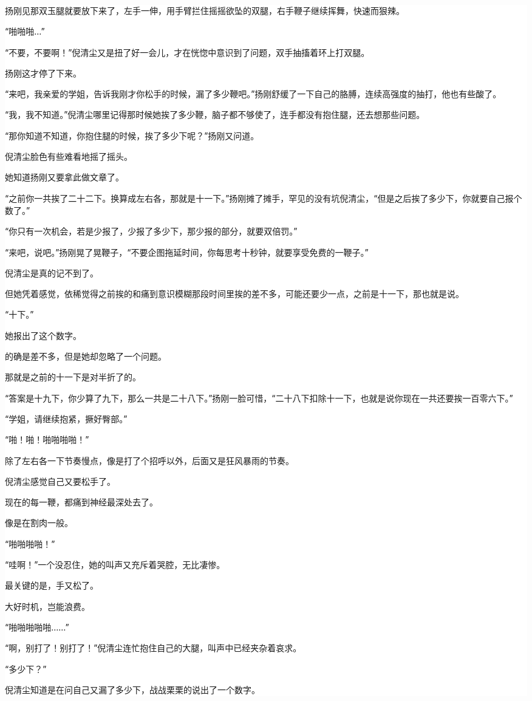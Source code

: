扬刚见那双玉腿就要放下来了，左手一伸，用手臂拦住摇摇欲坠的双腿，右手鞭子继续挥舞，快速而狠辣。

“啪啪啪…”

“不要，不要啊！”倪清尘又是扭了好一会儿，才在恍惚中意识到了问题，双手抽搐着环上打双腿。

扬刚这才停了下来。

“来吧，我亲爱的学姐，告诉我刚才你松手的时候，漏了多少鞭吧。”扬刚舒缓了一下自己的胳膊，连续高强度的抽打，他也有些酸了。

“我，我不知道。”倪清尘哪里记得那时候她挨了多少鞭，脑子都不够使了，连手都没有抱住腿，还去想那些问题。

“那你知道不知道，你抱住腿的时候，挨了多少下呢？”扬刚又问道。

倪清尘脸色有些难看地摇了摇头。

她知道扬刚又要拿此做文章了。

“之前你一共挨了二十二下。换算成左右各，那就是十一下。”扬刚摊了摊手，罕见的没有坑倪清尘，“但是之后挨了多少下，你就要自己报个数了。”

“你只有一次机会，若是少报了，少报了多少下，那少报的部分，就要双倍罚。”

“来吧，说吧。”扬刚晃了晃鞭子，“不要企图拖延时间，你每思考十秒钟，就要享受免费的一鞭子。”

倪清尘是真的记不到了。

但她凭着感觉，依稀觉得之前挨的和痛到意识模糊那段时间里挨的差不多，可能还要少一点，之前是十一下，那也就是说。

“十下。”

她报出了这个数字。

的确是差不多，但是她却忽略了一个问题。

那就是之前的十一下是对半折了的。

“答案是十九下，你少算了九下，那么一共是二十八下。”扬刚一脸可惜，“二十八下扣除十一下，也就是说你现在一共还要挨一百零六下。”

“学姐，请继续抱紧，撅好臀部。”

“啪！啪！啪啪啪啪！”

除了左右各一下节奏慢点，像是打了个招呼以外，后面又是狂风暴雨的节奏。

倪清尘感觉自己又要松手了。

现在的每一鞭，都痛到神经最深处去了。

像是在割肉一般。

“啪啪啪啪！”

“哇啊！”一个没忍住，她的叫声又充斥着哭腔，无比凄惨。

最关键的是，手又松了。

大好时机，岂能浪费。

“啪啪啪啪啪……”

“啊，别打了！别打了！”倪清尘连忙抱住自己的大腿，叫声中已经夹杂着哀求。

“多少下？”

倪清尘知道是在问自己又漏了多少下，战战栗栗的说出了一个数字。
